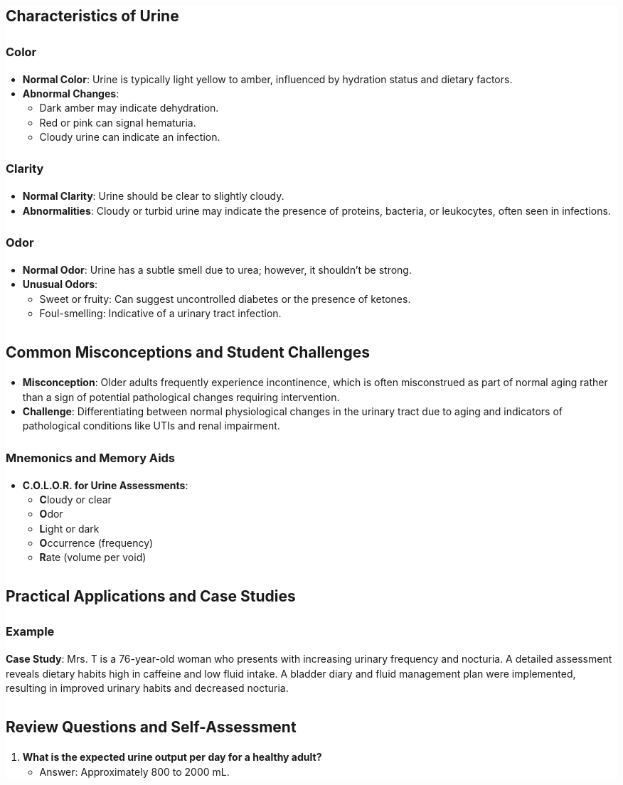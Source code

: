 ## Characteristics of Urine

### Color
- **Normal Color**: Urine is typically light yellow to amber, influenced by hydration status and dietary factors.
- **Abnormal Changes**: 
  - Dark amber may indicate dehydration.
  - Red or pink can signal hematuria.
  - Cloudy urine can indicate an infection.

### Clarity
- **Normal Clarity**: Urine should be clear to slightly cloudy.
- **Abnormalities**: Cloudy or turbid urine may indicate the presence of proteins, bacteria, or leukocytes, often seen in infections.

### Odor
- **Normal Odor**: Urine has a subtle smell due to urea; however, it shouldn’t be strong.
- **Unusual Odors**:
  - Sweet or fruity: Can suggest uncontrolled diabetes or the presence of ketones.
  - Foul-smelling: Indicative of a urinary tract infection.

## Common Misconceptions and Student Challenges
- **Misconception**: Older adults frequently experience incontinence, which is often misconstrued as part of normal aging rather than a sign of potential pathological changes requiring intervention.
- **Challenge**: Differentiating between normal physiological changes in the urinary tract due to aging and indicators of pathological conditions like UTIs and renal impairment.

### Mnemonics and Memory Aids
- **C.O.L.O.R. for Urine Assessments**:
  - **C**loudy or clear
  - **O**dor
  - **L**ight or dark
  - **O**ccurrence (frequency)
  - **R**ate (volume per void)

## Practical Applications and Case Studies

### Example
**Case Study**: Mrs. T is a 76-year-old woman who presents with increasing urinary frequency and nocturia. A detailed assessment reveals dietary habits high in caffeine and low fluid intake. A bladder diary and fluid management plan were implemented, resulting in improved urinary habits and decreased nocturia.

## Review Questions and Self-Assessment

1. **What is the expected urine output per day for a healthy adult?**
   - Answer: Approximately 800 to 2000 mL.
